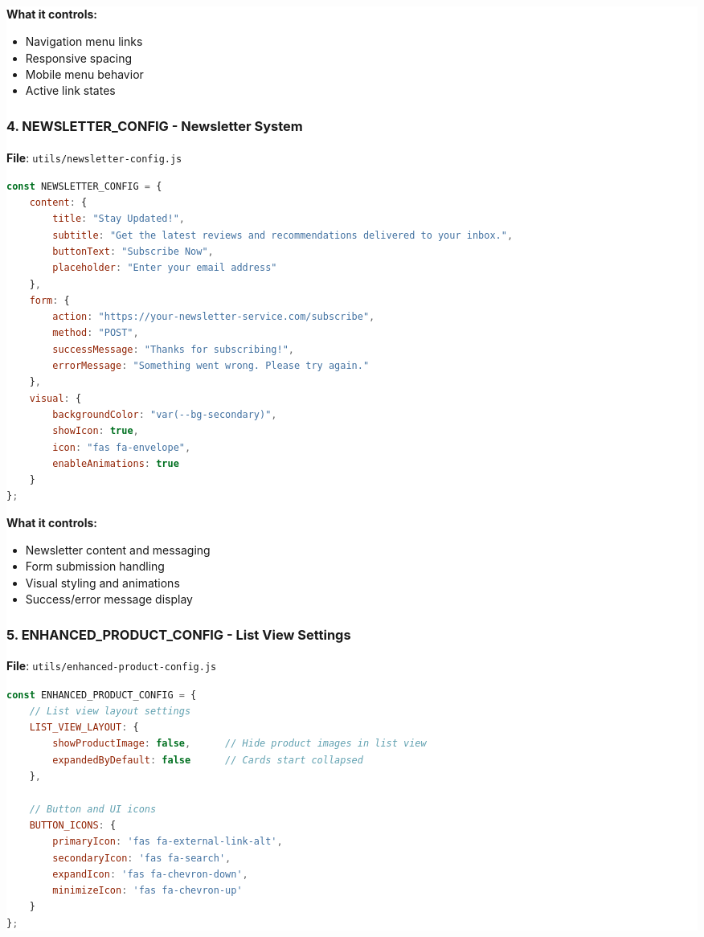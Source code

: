 **What it controls:**
- Navigation menu links
- Responsive spacing
- Mobile menu behavior
- Active link states

### 4. **NEWSLETTER_CONFIG** - Newsletter System

**File**: `utils/newsletter-config.js`

```javascript
const NEWSLETTER_CONFIG = {
    content: {
        title: "Stay Updated!",
        subtitle: "Get the latest reviews and recommendations delivered to your inbox.",
        buttonText: "Subscribe Now",
        placeholder: "Enter your email address"
    },
    form: {
        action: "https://your-newsletter-service.com/subscribe",
        method: "POST",
        successMessage: "Thanks for subscribing!",
        errorMessage: "Something went wrong. Please try again."
    },
    visual: {
        backgroundColor: "var(--bg-secondary)",
        showIcon: true,
        icon: "fas fa-envelope",
        enableAnimations: true
    }
};
```

**What it controls:**
- Newsletter content and messaging
- Form submission handling
- Visual styling and animations
- Success/error message display

### 5. **ENHANCED_PRODUCT_CONFIG** - List View Settings

**File**: `utils/enhanced-product-config.js`

```javascript
const ENHANCED_PRODUCT_CONFIG = {
    // List view layout settings
    LIST_VIEW_LAYOUT: {
        showProductImage: false,      // Hide product images in list view
        expandedByDefault: false      // Cards start collapsed
    },
    
    // Button and UI icons
    BUTTON_ICONS: {
        primaryIcon: 'fas fa-external-link-alt',
        secondaryIcon: 'fas fa-search',
        expandIcon: 'fas fa-chevron-down',
        minimizeIcon: 'fas fa-chevron-up'
    }
};
```
